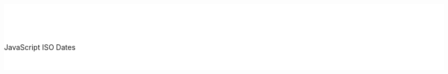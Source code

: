 





<br>




<br>




<br>












































<body>
<p>JavaScript ISO Dates</p>
  <p id="demo"></p>
    <script>
      const d = new Date();
document.getElementById("demo").innerHTML = d;
    </script>
</body>




<br>








